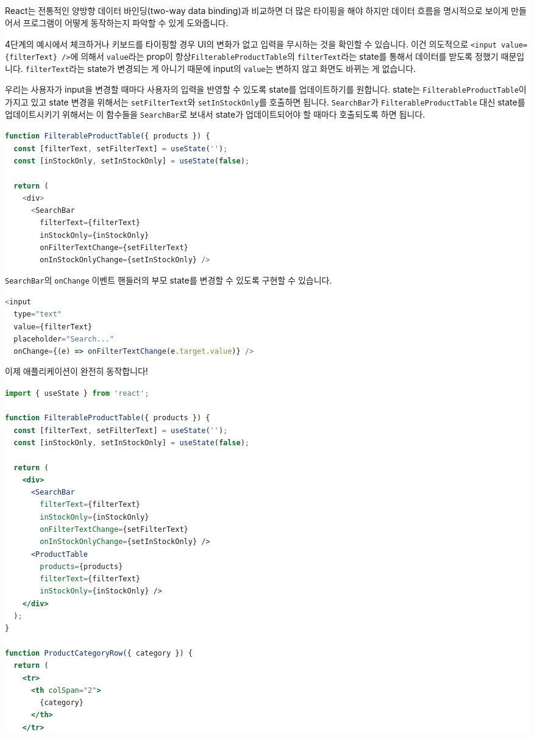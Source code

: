 React는 전통적인 양방향 데이터 바인딩(two-way data binding)과 비교하면 더 많은 타이핑을 해야 하지만 데이터 흐름을 명시적으로 보이게 만들어서 프로그램이 어떻게 동작하는지 파악할 수 있게 도와줍니다.

4단계의 예시에서 체크하거나 키보드를 타이핑할 경우 UI의 변화가 없고 입력을 무시하는 것을 확인할 수 있습니다. 이건 의도적으로 `<input value={filterText} />`에 의해서 `value`라는 prop이 항상`FilterableProductTable`의 `filterText`라는 state를 통해서 데이터를 받도록 정했기 때문입니다. `filterText`라는 state가 변경되는 게 아니기 때문에 input의 `value`는 변하지 않고 화면도 바뀌는 게 없습니다.

우리는 사용자가 input을 변경할 때마다 사용자의 입력을 반영할 수 있도록 state를 업데이트하기를 원합니다. state는 `FilterableProductTable`이 가지고 있고 state 변경을 위해서는 `setFilterText`와 `setInStockOnly`를 호출하면 됩니다. `SearchBar`가 `FilterableProductTable` 대신 state를 업데이트시키기 위해서는 이 함수들을 `SearchBar`로 보내서 state가 업데이트되어야 할 때마다 호출되도록 하면 됩니다.

```js {2,3,10,11}
function FilterableProductTable({ products }) {
  const [filterText, setFilterText] = useState('');
  const [inStockOnly, setInStockOnly] = useState(false);

  return (
    <div>
      <SearchBar 
        filterText={filterText} 
        inStockOnly={inStockOnly}
        onFilterTextChange={setFilterText}
        onInStockOnlyChange={setInStockOnly} />
```

`SearchBar`의 `onChange` 이벤트 핸들러의 부모 state를 변경할 수 있도록 구현할 수 있습니다.

```js {5}
<input 
  type="text" 
  value={filterText} 
  placeholder="Search..." 
  onChange={(e) => onFilterTextChange(e.target.value)} />
```

이제 애플리케이션이 완전히 동작합니다!

<Sandpack>

```jsx App.js
import { useState } from 'react';

function FilterableProductTable({ products }) {
  const [filterText, setFilterText] = useState('');
  const [inStockOnly, setInStockOnly] = useState(false);

  return (
    <div>
      <SearchBar 
        filterText={filterText} 
        inStockOnly={inStockOnly} 
        onFilterTextChange={setFilterText} 
        onInStockOnlyChange={setInStockOnly} />
      <ProductTable 
        products={products} 
        filterText={filterText}
        inStockOnly={inStockOnly} />
    </div>
  );
}

function ProductCategoryRow({ category }) {
  return (
    <tr>
      <th colSpan="2">
        {category}
      </th>
    </tr>
```